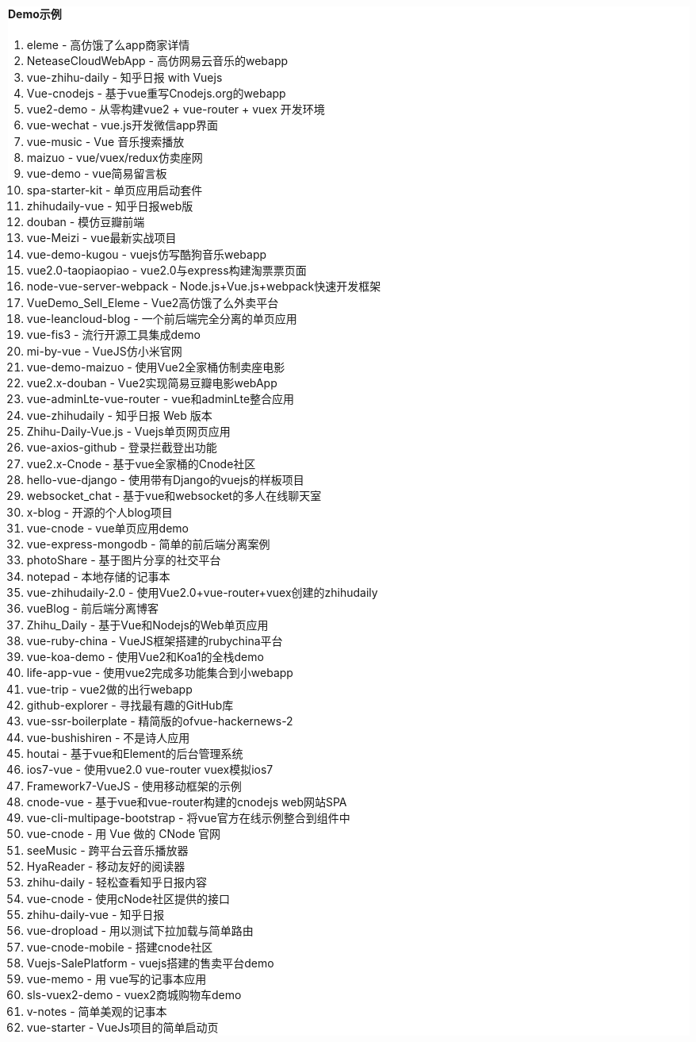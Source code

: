 #### **Demo示例**

1. eleme - 高仿饿了么app商家详情
2. NeteaseCloudWebApp - 高仿网易云音乐的webapp
3. vue-zhihu-daily - 知乎日报 with Vuejs
4. Vue-cnodejs - 基于vue重写Cnodejs.org的webapp
5. vue2-demo - 从零构建vue2 + vue-router + vuex 开发环境
6. vue-wechat - vue.js开发微信app界面
7. vue-music - Vue 音乐搜索播放
8. maizuo - vue/vuex/redux仿卖座网
9. vue-demo - vue简易留言板
10. spa-starter-kit - 单页应用启动套件
11. zhihudaily-vue - 知乎日报web版
12. douban - 模仿豆瓣前端
13. vue-Meizi - vue最新实战项目
14. vue-demo-kugou - vuejs仿写酷狗音乐webapp
15. vue2.0-taopiaopiao - vue2.0与express构建淘票票页面
16. node-vue-server-webpack - Node.js+Vue.js+webpack快速开发框架
17. VueDemo_Sell_Eleme - Vue2高仿饿了么外卖平台
18. vue-leancloud-blog - 一个前后端完全分离的单页应用
19. vue-fis3 - 流行开源工具集成demo
20. mi-by-vue - VueJS仿小米官网
21. vue-demo-maizuo - 使用Vue2全家桶仿制卖座电影
22. vue2.x-douban - Vue2实现简易豆瓣电影webApp
23. vue-adminLte-vue-router - vue和adminLte整合应用
24. vue-zhihudaily - 知乎日报 Web 版本
25. Zhihu-Daily-Vue.js - Vuejs单页网页应用
26. vue-axios-github - 登录拦截登出功能
27. vue2.x-Cnode - 基于vue全家桶的Cnode社区
28. hello-vue-django - 使用带有Django的vuejs的样板项目
29. websocket_chat - 基于vue和websocket的多人在线聊天室
30. x-blog - 开源的个人blog项目
31. vue-cnode - vue单页应用demo
32. vue-express-mongodb - 简单的前后端分离案例
33. photoShare - 基于图片分享的社交平台
34. notepad - 本地存储的记事本
35. vue-zhihudaily-2.0 - 使用Vue2.0+vue-router+vuex创建的zhihudaily
36. vueBlog - 前后端分离博客
37. Zhihu_Daily - 基于Vue和Nodejs的Web单页应用
38. vue-ruby-china - VueJS框架搭建的rubychina平台
39. vue-koa-demo - 使用Vue2和Koa1的全栈demo
40. life-app-vue - 使用vue2完成多功能集合到小webapp
41. vue-trip - vue2做的出行webapp
42. github-explorer - 寻找最有趣的GitHub库
43. vue-ssr-boilerplate - 精简版的ofvue-hackernews-2
44. vue-bushishiren - 不是诗人应用
45. houtai - 基于vue和Element的后台管理系统
46. ios7-vue - 使用vue2.0 vue-router vuex模拟ios7
47. Framework7-VueJS - 使用移动框架的示例
48. cnode-vue - 基于vue和vue-router构建的cnodejs web网站SPA
49. vue-cli-multipage-bootstrap - 将vue官方在线示例整合到组件中
50. vue-cnode - 用 Vue 做的 CNode 官网
51. seeMusic - 跨平台云音乐播放器
52. HyaReader - 移动友好的阅读器
53. zhihu-daily - 轻松查看知乎日报内容
54. vue-cnode - 使用cNode社区提供的接口
55. zhihu-daily-vue - 知乎日报
56. vue-dropload - 用以测试下拉加载与简单路由
57. vue-cnode-mobile - 搭建cnode社区
58. Vuejs-SalePlatform - vuejs搭建的售卖平台demo
59. vue-memo - 用 vue写的记事本应用
60. sls-vuex2-demo - vuex2商城购物车demo
61. v-notes - 简单美观的记事本
62. vue-starter - VueJs项目的简单启动页